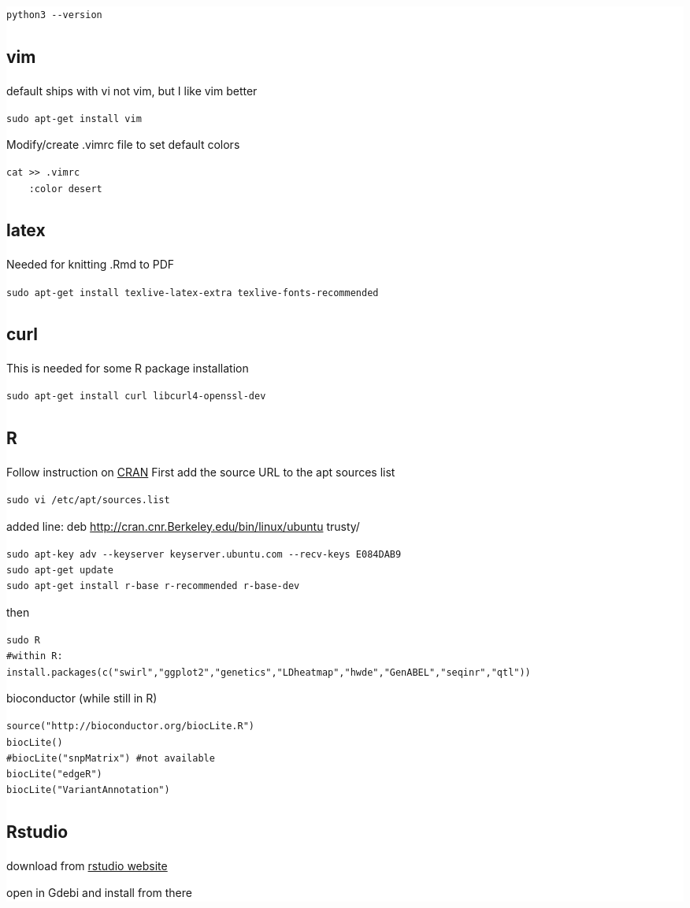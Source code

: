     python3 --version

## vim
default ships with vi not vim, but I like vim better

    sudo apt-get install vim

Modify/create .vimrc file to set default colors

    cat >> .vimrc
        :color desert

## latex
Needed for knitting .Rmd to PDF

    sudo apt-get install texlive-latex-extra texlive-fonts-recommended

## curl
This is needed for some R package installation

    sudo apt-get install curl libcurl4-openssl-dev

## R
Follow instruction on [CRAN](http://cran.us.r-project.org/)
First add the source URL to the apt sources list

    sudo vi /etc/apt/sources.list

added line:
    	deb http://cran.cnr.Berkeley.edu/bin/linux/ubuntu trusty/

    sudo apt-key adv --keyserver keyserver.ubuntu.com --recv-keys E084DAB9
    sudo apt-get update
    sudo apt-get install r-base r-recommended r-base-dev

then

	sudo R
	#within R:
	install.packages(c("swirl","ggplot2","genetics","LDheatmap","hwde","GenABEL","seqinr","qtl"))


bioconductor (while still in R)

	source("http://bioconductor.org/biocLite.R")
	biocLite()
    #biocLite("snpMatrix") #not available
    biocLite("edgeR")
    biocLite("VariantAnnotation")


## Rstudio
download from [rstudio website](http://www.rstudio.com/ide/download/desktop)

open in Gdebi and install from there
